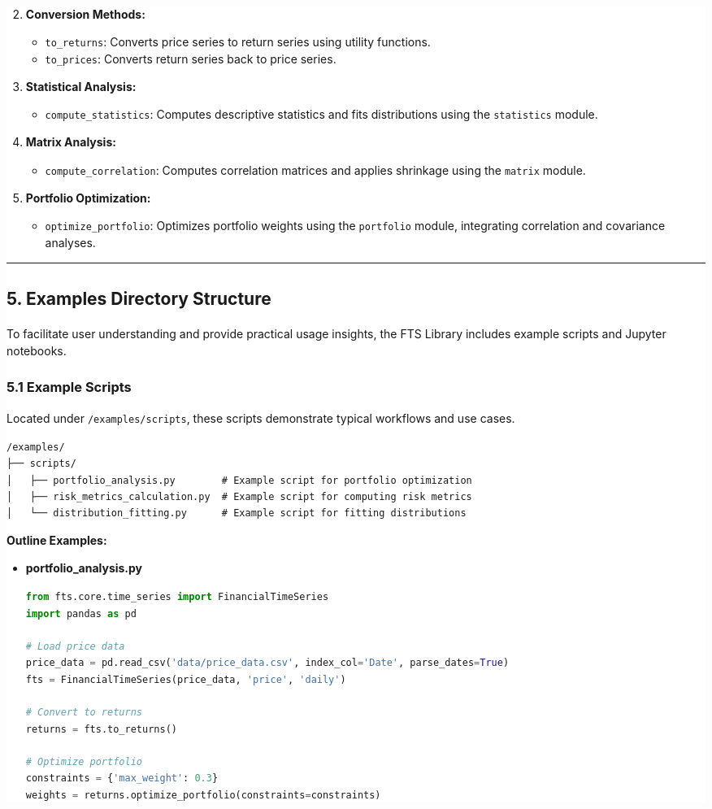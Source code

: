 2. **Conversion Methods:**
    - `to_returns`: Converts price series to return series using utility functions.
    - `to_prices`: Converts return series back to price series.

3. **Statistical Analysis:**
    - `compute_statistics`: Computes descriptive statistics and fits distributions using the `statistics` module.

4. **Matrix Analysis:**
    - `compute_correlation`: Computes correlation matrices and applies shrinkage using the `matrix` module.

5. **Portfolio Optimization:**
    - `optimize_portfolio`: Optimizes portfolio weights using the `portfolio` module, integrating correlation and covariance analyses.

---

## 5. Examples Directory Structure

To facilitate user understanding and provide practical usage insights, the FTS Library includes example scripts and Jupyter notebooks.

### 5.1 Example Scripts

Located under `/examples/scripts`, these scripts demonstrate typical workflows and use cases.

```plaintext
/examples/
├── scripts/
│   ├── portfolio_analysis.py        # Example script for portfolio optimization
│   ├── risk_metrics_calculation.py  # Example script for computing risk metrics
│   └── distribution_fitting.py      # Example script for fitting distributions
```

**Outline Examples:**

- **portfolio_analysis.py**
    ```python
    from fts.core.time_series import FinancialTimeSeries
    import pandas as pd

    # Load price data
    price_data = pd.read_csv('data/price_data.csv', index_col='Date', parse_dates=True)
    fts = FinancialTimeSeries(price_data, 'price', 'daily')

    # Convert to returns
    returns = fts.to_returns()

    # Optimize portfolio
    constraints = {'max_weight': 0.3}
    weights = returns.optimize_portfolio(constraints=constraints)
